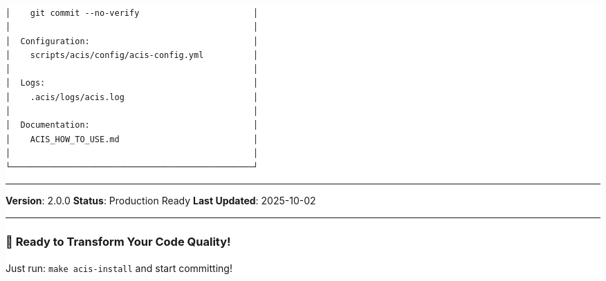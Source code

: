 ```
│    git commit --no-verify                       │
│                                                 │
│  Configuration:                                 │
│    scripts/acis/config/acis-config.yml          │
│                                                 │
│  Logs:                                          │
│    .acis/logs/acis.log                          │
│                                                 │
│  Documentation:                                 │
│    ACIS_HOW_TO_USE.md                           │
│                                                 │
└─────────────────────────────────────────────────┘
```

---

**Version**: 2.0.0
**Status**: Production Ready
**Last Updated**: 2025-10-02

---

### 🚀 **Ready to Transform Your Code Quality!**

Just run: `make acis-install` and start committing!
